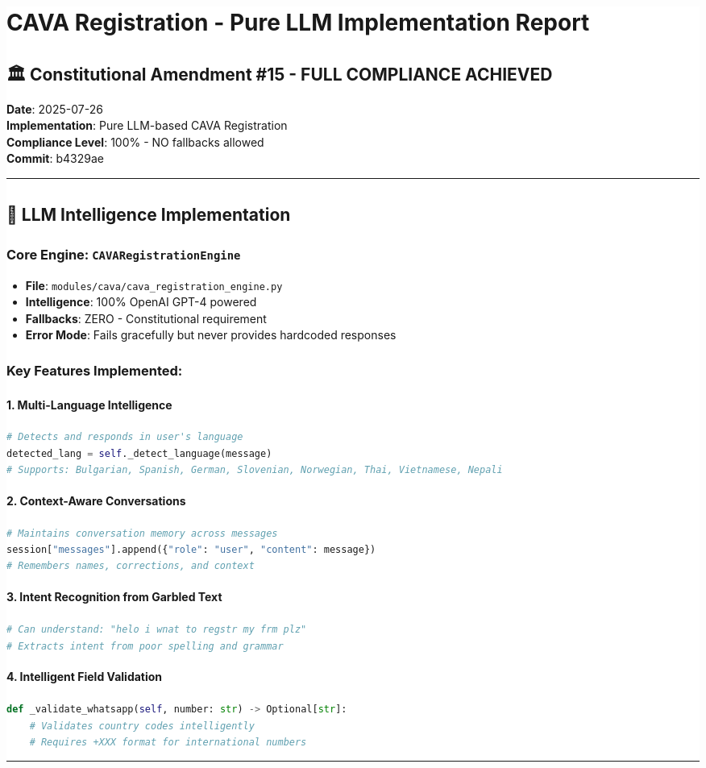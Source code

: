 # CAVA Registration - Pure LLM Implementation Report

## 🏛️ Constitutional Amendment #15 - FULL COMPLIANCE ACHIEVED

**Date**: 2025-07-26  
**Implementation**: Pure LLM-based CAVA Registration  
**Compliance Level**: 100% - NO fallbacks allowed  
**Commit**: b4329ae

---

## 🧠 LLM Intelligence Implementation

### Core Engine: `CAVARegistrationEngine`
- **File**: `modules/cava/cava_registration_engine.py`
- **Intelligence**: 100% OpenAI GPT-4 powered
- **Fallbacks**: ZERO - Constitutional requirement
- **Error Mode**: Fails gracefully but never provides hardcoded responses

### Key Features Implemented:

#### 1. **Multi-Language Intelligence**
```python
# Detects and responds in user's language
detected_lang = self._detect_language(message)
# Supports: Bulgarian, Spanish, German, Slovenian, Norwegian, Thai, Vietnamese, Nepali
```

#### 2. **Context-Aware Conversations**
```python
# Maintains conversation memory across messages
session["messages"].append({"role": "user", "content": message})
# Remembers names, corrections, and context
```

#### 3. **Intent Recognition from Garbled Text**
```python
# Can understand: "helo i wnat to regstr my frm plz"
# Extracts intent from poor spelling and grammar
```

#### 4. **Intelligent Field Validation**
```python
def _validate_whatsapp(self, number: str) -> Optional[str]:
    # Validates country codes intelligently
    # Requires +XXX format for international numbers
```

---

